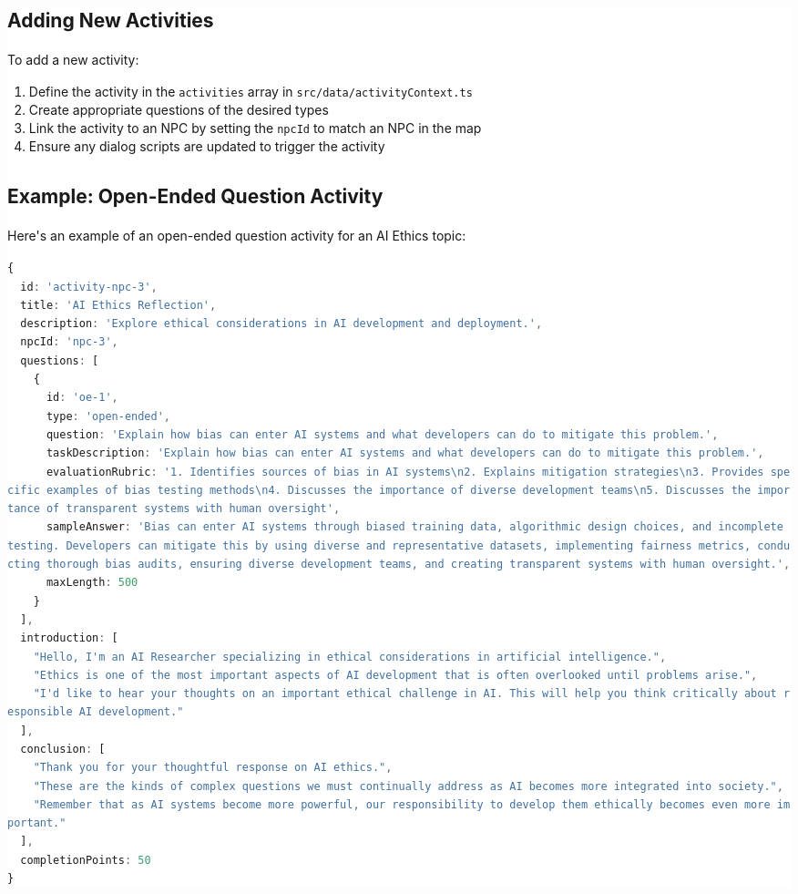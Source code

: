 ## Adding New Activities

To add a new activity:

1. Define the activity in the `activities` array in `src/data/activityContext.ts`
2. Create appropriate questions of the desired types
3. Link the activity to an NPC by setting the `npcId` to match an NPC in the map
4. Ensure any dialog scripts are updated to trigger the activity

## Example: Open-Ended Question Activity

Here's an example of an open-ended question activity for an AI Ethics topic:

```typescript
{
  id: 'activity-npc-3',
  title: 'AI Ethics Reflection',
  description: 'Explore ethical considerations in AI development and deployment.',
  npcId: 'npc-3',
  questions: [
    {
      id: 'oe-1',
      type: 'open-ended',
      question: 'Explain how bias can enter AI systems and what developers can do to mitigate this problem.',
      taskDescription: 'Explain how bias can enter AI systems and what developers can do to mitigate this problem.',
      evaluationRubric: '1. Identifies sources of bias in AI systems\n2. Explains mitigation strategies\n3. Provides specific examples of bias testing methods\n4. Discusses the importance of diverse development teams\n5. Discusses the importance of transparent systems with human oversight',
      sampleAnswer: 'Bias can enter AI systems through biased training data, algorithmic design choices, and incomplete testing. Developers can mitigate this by using diverse and representative datasets, implementing fairness metrics, conducting thorough bias audits, ensuring diverse development teams, and creating transparent systems with human oversight.',
      maxLength: 500
    }
  ],
  introduction: [
    "Hello, I'm an AI Researcher specializing in ethical considerations in artificial intelligence.",
    "Ethics is one of the most important aspects of AI development that is often overlooked until problems arise.",
    "I'd like to hear your thoughts on an important ethical challenge in AI. This will help you think critically about responsible AI development."
  ],
  conclusion: [
    "Thank you for your thoughtful response on AI ethics.",
    "These are the kinds of complex questions we must continually address as AI becomes more integrated into society.",
    "Remember that as AI systems become more powerful, our responsibility to develop them ethically becomes even more important."
  ],
  completionPoints: 50
}
```
